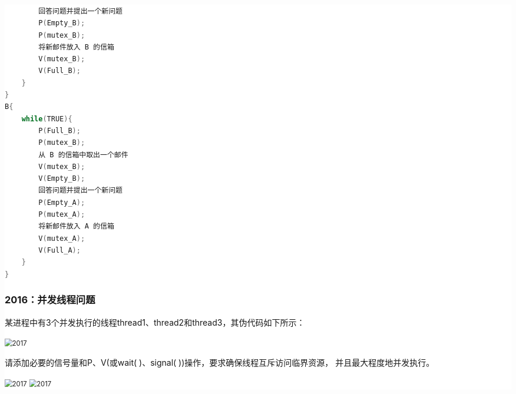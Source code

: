 ```c
		回答问题并提出一个新问题
		P(Empty_B);
		P(mutex_B);
		将新邮件放入 B 的信箱
		V(mutex_B);
		V(Full_B);
	}
}
B{
	while(TRUE){
		P(Full_B);
		P(mutex_B);
		从 B 的信箱中取出一个邮件
		V(mutex_B);
		V(Empty_B);
		回答问题并提出一个新问题
		P(Empty_A);
		P(mutex_A);
		将新邮件放入 A 的信箱
		V(mutex_A);
		V(Full_A);
	}
}
```



### 2016：并发线程问题

某进程中有3个并发执行的线程thread1、thread2和thread3，其伪代码如下所示：

<img src="./操作系统/2017-1.png" alt="2017" style="zoom:80%;" />

请添加必要的信号量和P、V(或wait( )、signal( ))操作，要求确保线程互斥访问临界资源，
并且最大程度地并发执行。

<img src="./操作系统/2017-2.png" alt="2017" style="zoom:80%;" />

<img src="./操作系统/2017-3.png" alt="2017" style="zoom:80%;" />

